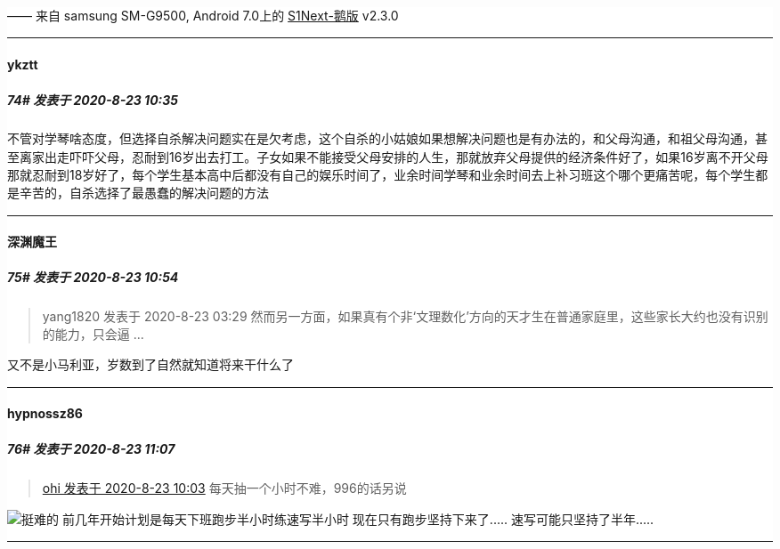 —— 来自 samsung SM-G9500, Android 7.0上的 [S1Next-鹅版](https://github.com/ykrank/S1-Next/releases) v2.3.0







-----

####  ykztt  
##### 74#       发表于 2020-8-23 10:35




不管对学琴啥态度，但选择自杀解决问题实在是欠考虑，这个自杀的小姑娘如果想解决问题也是有办法的，和父母沟通，和祖父母沟通，甚至离家出走吓吓父母，忍耐到16岁出去打工。子女如果不能接受父母安排的人生，那就放弃父母提供的经济条件好了，如果16岁离不开父母那就忍耐到18岁好了，每个学生基本高中后都没有自己的娱乐时间了，业余时间学琴和业余时间去上补习班这个哪个更痛苦呢，每个学生都是辛苦的，自杀选择了最愚蠢的解决问题的方法







-----

####  深渊魔王  
##### 75#       发表于 2020-8-23 10:54



<blockquote>yang1820 发表于 2020-8-23 03:29
然而另一方面，如果真有个非‘文理数化’方向的天才生在普通家庭里，这些家长大约也没有识别的能力，只会逼 ...</blockquote>
又不是小马利亚，岁数到了自然就知道将来干什么了







-----

####  hypnossz86  
##### 76#       发表于 2020-8-23 11:07



<blockquote><a href="httphttps://bbs.saraba1st.com/2b/forum.php?mod=redirect&amp;goto=findpost&amp;pid=48523249&amp;ptid=1956023" target="_blank">ohi 发表于 2020-8-23 10:03</a>
每天抽一个小时不难，996的话另说</blockquote>
<img src="https://static.saraba1st.com/image/smiley/face2017/001.png" referrerpolicy="no-referrer">挺难的
前几年开始计划是每天下班跑步半小时练速写半小时
现在只有跑步坚持下来了.....
速写可能只坚持了半年.....







-----
